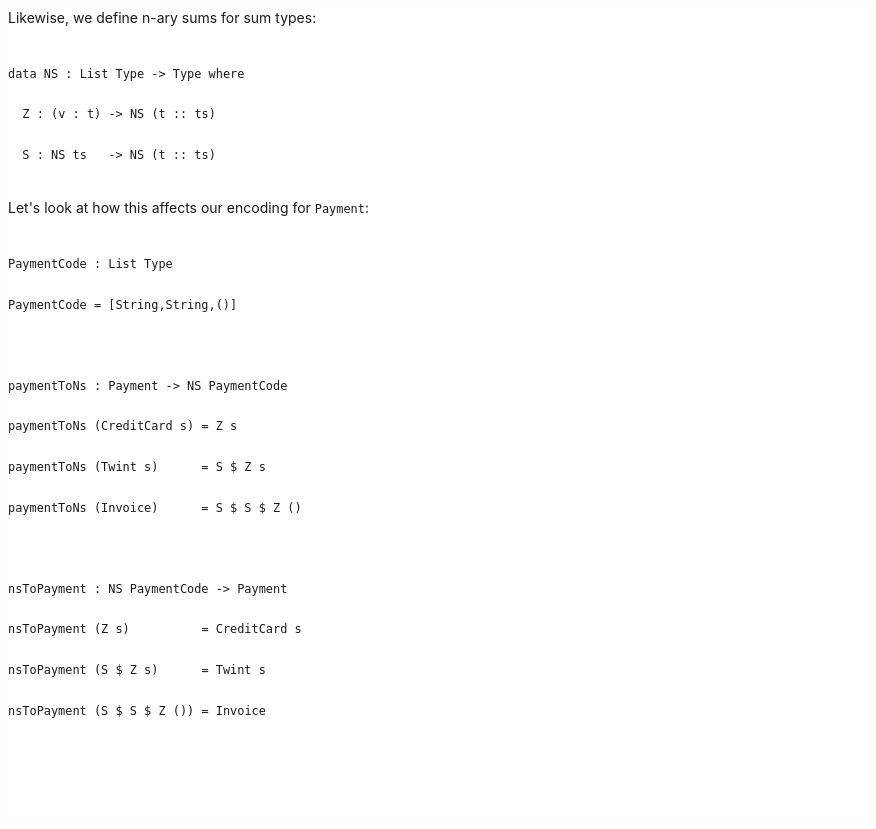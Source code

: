 
Likewise, we define n-ary sums for sum types:

<code class="IdrisCode">
<span class="IdrisKeyword">data</span>&nbsp;<span class="IdrisType">NS</span>&nbsp;<span class="IdrisKeyword">:</span>&nbsp;<span class="IdrisType">List</span>&nbsp;<span class="IdrisType">Type</span>&nbsp;<span class="IdrisKeyword">-&gt;</span>&nbsp;<span class="IdrisType">Type</span>&nbsp;<span class="IdrisKeyword">where</span><br />
&nbsp;&nbsp;<span class="IdrisData">Z</span>&nbsp;<span class="IdrisKeyword">:</span>&nbsp;<span class="IdrisKeyword">(</span><span class="IdrisBound">v</span>&nbsp;<span class="IdrisKeyword">:</span>&nbsp;<span class="IdrisBound">t</span><span class="IdrisKeyword">)</span>&nbsp;<span class="IdrisKeyword">-&gt;</span>&nbsp;<span class="IdrisType">NS</span>&nbsp;<span class="IdrisKeyword">(</span><span class="IdrisBound">t</span>&nbsp;<span class="IdrisData">::</span>&nbsp;<span class="IdrisBound">ts</span><span class="IdrisKeyword">)</span><br />
&nbsp;&nbsp;<span class="IdrisData">S</span>&nbsp;<span class="IdrisKeyword">:</span>&nbsp;<span class="IdrisType">NS</span>&nbsp;<span class="IdrisBound">ts</span>&nbsp;&nbsp;&nbsp;<span class="IdrisKeyword">-&gt;</span>&nbsp;<span class="IdrisType">NS</span>&nbsp;<span class="IdrisKeyword">(</span><span class="IdrisBound">t</span>&nbsp;<span class="IdrisData">::</span>&nbsp;<span class="IdrisBound">ts</span><span class="IdrisKeyword">)</span><br />
</code>

Let's look at how this affects our encoding for `Payment`:

<code class="IdrisCode">
<span class="IdrisFunction">PaymentCode</span>&nbsp;<span class="IdrisKeyword">:</span>&nbsp;<span class="IdrisType">List</span>&nbsp;<span class="IdrisType">Type</span><br />
<span class="IdrisFunction">PaymentCode</span>&nbsp;<span class="IdrisKeyword">=</span>&nbsp;<span class="IdrisData">[</span><span class="IdrisType">String</span><span class="IdrisData">,</span><span class="IdrisType">String</span><span class="IdrisData">,</span><span class="IdrisType">()</span><span class="IdrisData">]</span><br />
<br />
<span class="IdrisFunction">paymentToNs</span>&nbsp;<span class="IdrisKeyword">:</span>&nbsp;<span class="IdrisType">Payment</span>&nbsp;<span class="IdrisKeyword">-&gt;</span>&nbsp;<span class="IdrisType">NS</span>&nbsp;<span class="IdrisFunction">PaymentCode</span><br />
<span class="IdrisFunction">paymentToNs</span>&nbsp;<span class="IdrisKeyword">(</span><span class="IdrisData">CreditCard</span>&nbsp;<span class="IdrisBound">s</span><span class="IdrisKeyword">)</span>&nbsp;<span class="IdrisKeyword">=</span>&nbsp;<span class="IdrisData">Z</span>&nbsp;<span class="IdrisBound">s</span><br />
<span class="IdrisFunction">paymentToNs</span>&nbsp;<span class="IdrisKeyword">(</span><span class="IdrisData">Twint</span>&nbsp;<span class="IdrisBound">s</span><span class="IdrisKeyword">)</span>&nbsp;&nbsp;&nbsp;&nbsp;&nbsp;&nbsp;<span class="IdrisKeyword">=</span>&nbsp;<span class="IdrisData">S</span>&nbsp;$&nbsp;<span class="IdrisData">Z</span>&nbsp;<span class="IdrisBound">s</span><br />
<span class="IdrisFunction">paymentToNs</span>&nbsp;<span class="IdrisKeyword">(</span><span class="IdrisData">Invoice</span><span class="IdrisKeyword">)</span>&nbsp;&nbsp;&nbsp;&nbsp;&nbsp;&nbsp;<span class="IdrisKeyword">=</span>&nbsp;<span class="IdrisData">S</span>&nbsp;$&nbsp;<span class="IdrisData">S</span>&nbsp;$&nbsp;<span class="IdrisData">Z</span>&nbsp;<span class="IdrisData">()</span><br />
<br />
<span class="IdrisFunction">nsToPayment</span>&nbsp;<span class="IdrisKeyword">:</span>&nbsp;<span class="IdrisType">NS</span>&nbsp;<span class="IdrisFunction">PaymentCode</span>&nbsp;<span class="IdrisKeyword">-&gt;</span>&nbsp;<span class="IdrisType">Payment</span><br />
<span class="IdrisFunction">nsToPayment</span>&nbsp;<span class="IdrisKeyword">(</span><span class="IdrisData">Z</span>&nbsp;<span class="IdrisBound">s</span><span class="IdrisKeyword">)</span>&nbsp;&nbsp;&nbsp;&nbsp;&nbsp;&nbsp;&nbsp;&nbsp;&nbsp;&nbsp;<span class="IdrisKeyword">=</span>&nbsp;<span class="IdrisData">CreditCard</span>&nbsp;<span class="IdrisBound">s</span><br />
<span class="IdrisFunction">nsToPayment</span>&nbsp;<span class="IdrisKeyword">(</span><span class="IdrisData">S</span>&nbsp;$&nbsp;<span class="IdrisData">Z</span>&nbsp;<span class="IdrisBound">s</span><span class="IdrisKeyword">)</span>&nbsp;&nbsp;&nbsp;&nbsp;&nbsp;&nbsp;<span class="IdrisKeyword">=</span>&nbsp;<span class="IdrisData">Twint</span>&nbsp;<span class="IdrisBound">s</span><br />
<span class="IdrisFunction">nsToPayment</span>&nbsp;<span class="IdrisKeyword">(</span><span class="IdrisData">S</span>&nbsp;$&nbsp;<span class="IdrisData">S</span>&nbsp;$&nbsp;<span class="IdrisData">Z</span>&nbsp;<span class="IdrisData">()</span><span class="IdrisKeyword">)</span>&nbsp;<span class="IdrisKeyword">=</span>&nbsp;<span class="IdrisData">Invoice</span><br />
<br />